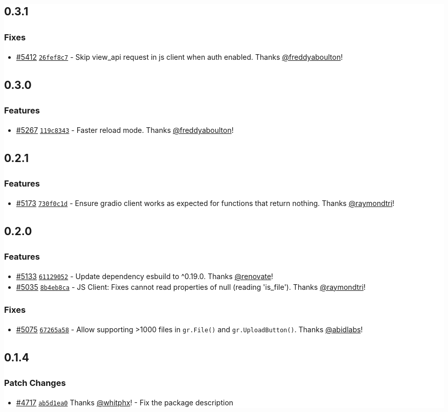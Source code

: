 ## 0.3.1

### Fixes

- [#5412](https://github.com/gradio-app/gradio/pull/5412) [`26fef8c7`](https://github.com/gradio-app/gradio/commit/26fef8c7f85a006c7e25cdbed1792df19c512d02) - Skip view_api request in js client when auth enabled.  Thanks [@freddyaboulton](https://github.com/freddyaboulton)!

## 0.3.0

### Features

- [#5267](https://github.com/gradio-app/gradio/pull/5267) [`119c8343`](https://github.com/gradio-app/gradio/commit/119c834331bfae60d4742c8f20e9cdecdd67e8c2) - Faster reload mode.  Thanks [@freddyaboulton](https://github.com/freddyaboulton)!

## 0.2.1

### Features

- [#5173](https://github.com/gradio-app/gradio/pull/5173) [`730f0c1d`](https://github.com/gradio-app/gradio/commit/730f0c1d54792eb11359e40c9f2326e8a6e39203) - Ensure gradio client works as expected for functions that return nothing.  Thanks [@raymondtri](https://github.com/raymondtri)!

## 0.2.0

### Features

- [#5133](https://github.com/gradio-app/gradio/pull/5133) [`61129052`](https://github.com/gradio-app/gradio/commit/61129052ed1391a75c825c891d57fa0ad6c09fc8) - Update dependency esbuild to ^0.19.0. Thanks [@renovate](https://github.com/apps/renovate)!
- [#5035](https://github.com/gradio-app/gradio/pull/5035) [`8b4eb8ca`](https://github.com/gradio-app/gradio/commit/8b4eb8cac9ea07bde31b44e2006ca2b7b5f4de36) - JS Client: Fixes cannot read properties of null (reading 'is_file'). Thanks [@raymondtri](https://github.com/raymondtri)!

### Fixes

- [#5075](https://github.com/gradio-app/gradio/pull/5075) [`67265a58`](https://github.com/gradio-app/gradio/commit/67265a58027ef1f9e4c0eb849a532f72eaebde48) - Allow supporting >1000 files in `gr.File()` and `gr.UploadButton()`. Thanks [@abidlabs](https://github.com/abidlabs)!

## 0.1.4

### Patch Changes

- [#4717](https://github.com/gradio-app/gradio/pull/4717) [`ab5d1ea0`](https://github.com/gradio-app/gradio/commit/ab5d1ea0de87ed888779b66fd2a705583bd29e02) Thanks [@whitphx](https://github.com/whitphx)! - Fix the package description
